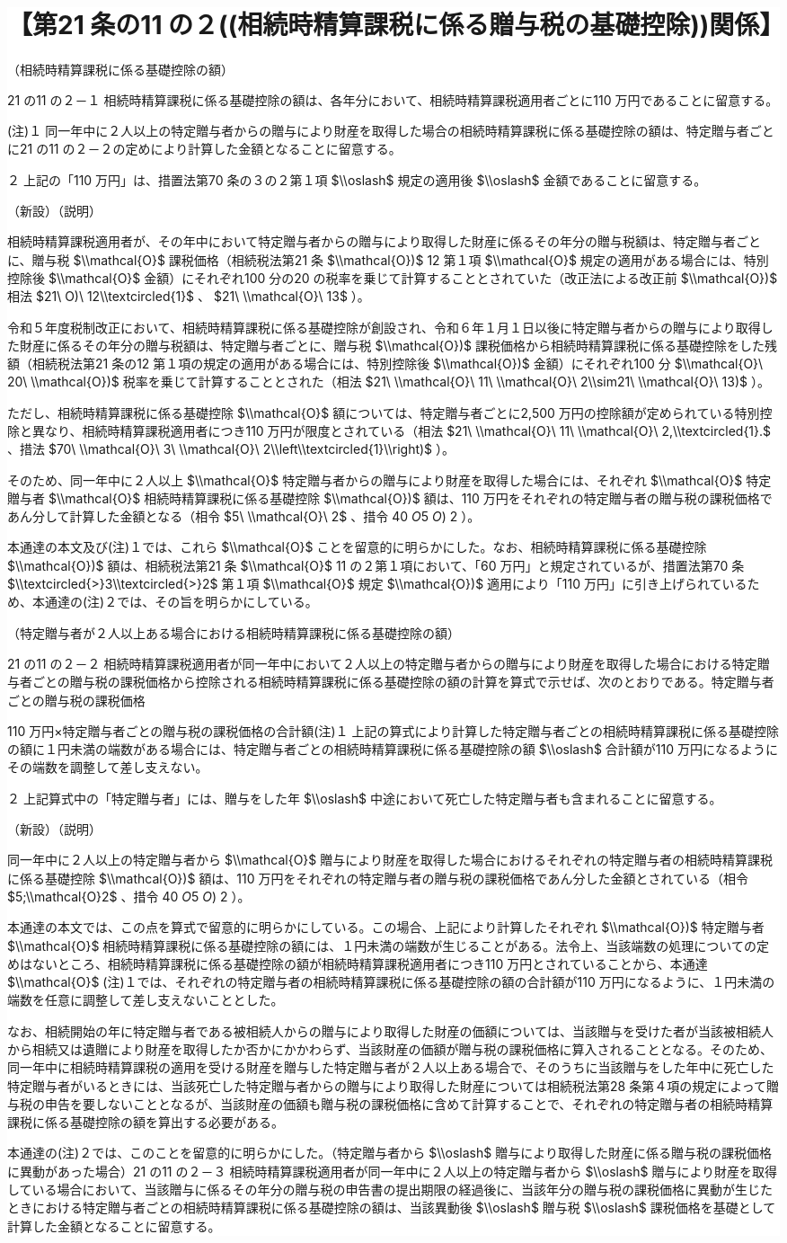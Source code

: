 # 【第21 条の11 の２((相続時精算課税に係る贈与税の基礎控除))関係】

（相続時精算課税に係る基礎控除の額）

21 の11 の２－１ 相続時精算課税に係る基礎控除の額は、各年分において、相続時精算課税適用者ごとに110 万円であることに留意する。

(注)１ 同一年中に２人以上の特定贈与者からの贈与により財産を取得した場合の相続時精算課税に係る基礎控除の額は、特定贈与者ごとに21 の11 の２－２の定めにより計算した金額となることに留意する。

２ 上記の「110 万円」は、措置法第70 条の３の２第１項 $\\oslash$ 規定の適用後 $\\oslash$ 金額であることに留意する。

（新設）（説明）

相続時精算課税適用者が、その年中において特定贈与者からの贈与により取得した財産に係るその年分の贈与税額は、特定贈与者ごとに、贈与税 $\\mathcal{O}$ 課税価格（相続税法第21 条 $\\mathcal{O})$ 12 第１項 $\\mathcal{O}$ 規定の適用がある場合には、特別控除後 $\\mathcal{O}$ 金額）にそれぞれ100 分の20 の税率を乗じて計算することとされていた（改正法による改正前 $\\mathcal{O})$ 相法 $21\ O)\ 12\\textcircled{1}$ 、 $21\ \\mathcal{O}\ 13$ ）。

令和５年度税制改正において、相続時精算課税に係る基礎控除が創設され、令和６年１月１日以後に特定贈与者からの贈与により取得した財産に係るその年分の贈与税額は、特定贈与者ごとに、贈与税 $\\mathcal{O})$ 課税価格から相続時精算課税に係る基礎控除をした残額（相続税法第21 条の12 第１項の規定の適用がある場合には、特別控除後 $\\mathcal{O})$ 金額）にそれぞれ100 分 $\\mathcal{O}\ 20\ \\mathcal{O})$ 税率を乗じて計算することとされた（相法 $21\ \\mathcal{O}\ 11\ \\mathcal{O}\ 2\\sim21\ \\mathcal{O}\ 13)$ ）。

ただし、相続時精算課税に係る基礎控除 $\\mathcal{O}$ 額については、特定贈与者ごとに2,500 万円の控除額が定められている特別控除と異なり、相続時精算課税適用者につき110 万円が限度とされている（相法 $21\ \\mathcal{O}\ 11\ \\mathcal{O}\ 2,\\textcircled{1}.$ 、措法 $70\ \\mathcal{O}\ 3\ \\mathcal{O}\ 2\\left\\textcircled{1}\\right)$ ）。

そのため、同一年中に２人以上 $\\mathcal{O}$ 特定贈与者からの贈与により財産を取得した場合には、それぞれ $\\mathcal{O}$ 特定贈与者 $\\mathcal{O}$ 相続時精算課税に係る基礎控除 $\\mathcal{O})$ 額は、110 万円をそれぞれの特定贈与者の贈与税の課税価格であん分して計算した金額となる（相令 $5\ \\mathcal{O}\ 2$ 、措令 $40\ O5\ O)\ 2$ ）。

本通達の本文及び(注)１では、これら $\\mathcal{O}$ ことを留意的に明らかにした。なお、相続時精算課税に係る基礎控除 $\\mathcal{O})$ 額は、相続税法第21 条 $\\mathcal{O}$ 11 の２第１項において、「60 万円」と規定されているが、措置法第70 条 $\\textcircled{>}3\\textcircled{>}2$ 第１項 $\\mathcal{O}$ 規定 $\\mathcal{O})$ 適用により「110 万円」に引き上げられているため、本通達の(注)２では、その旨を明らかにしている。

（特定贈与者が２人以上ある場合における相続時精算課税に係る基礎控除の額）

21 の11 の２－２ 相続時精算課税適用者が同一年中において２人以上の特定贈与者からの贈与により財産を取得した場合における特定贈与者ごとの贈与税の課税価格から控除される相続時精算課税に係る基礎控除の額の計算を算式で示せば、次のとおりである。特定贈与者ごとの贈与税の課税価格

110 万円×特定贈与者ごとの贈与税の課税価格の合計額(注)１ 上記の算式により計算した特定贈与者ごとの相続時精算課税に係る基礎控除の額に１円未満の端数がある場合には、特定贈与者ごとの相続時精算課税に係る基礎控除の額 $\\oslash$ 合計額が110 万円になるようにその端数を調整して差し支えない。

２ 上記算式中の「特定贈与者」には、贈与をした年 $\\oslash$ 中途において死亡した特定贈与者も含まれることに留意する。

（新設）（説明）

同一年中に２人以上の特定贈与者から $\\mathcal{O}$ 贈与により財産を取得した場合におけるそれぞれの特定贈与者の相続時精算課税に係る基礎控除 $\\mathcal{O})$ 額は、110 万円をそれぞれの特定贈与者の贈与税の課税価格であん分した金額とされている（相令 $5;\\mathcal{O}2$ 、措令 $40\ O5\ O)\ 2$ ）。

本通達の本文では、この点を算式で留意的に明らかにしている。この場合、上記により計算したそれぞれ $\\mathcal{O})$ 特定贈与者 $\\mathcal{O}$ 相続時精算課税に係る基礎控除の額には、１円未満の端数が生じることがある。法令上、当該端数の処理についての定めはないところ、相続時精算課税に係る基礎控除の額が相続時精算課税適用者につき110 万円とされていることから、本通達 $\\mathcal{O}$ (注)１では、それぞれの特定贈与者の相続時精算課税に係る基礎控除の額の合計額が110 万円になるように、１円未満の端数を任意に調整して差し支えないこととした。

なお、相続開始の年に特定贈与者である被相続人からの贈与により取得した財産の価額については、当該贈与を受けた者が当該被相続人から相続又は遺贈により財産を取得したか否かにかかわらず、当該財産の価額が贈与税の課税価格に算入されることとなる。そのため、同一年中に相続時精算課税の適用を受ける財産を贈与した特定贈与者が２人以上ある場合で、そのうちに当該贈与をした年中に死亡した特定贈与者がいるときには、当該死亡した特定贈与者からの贈与により取得した財産については相続税法第28 条第４項の規定によって贈与税の申告を要しないこととなるが、当該財産の価額も贈与税の課税価格に含めて計算することで、それぞれの特定贈与者の相続時精算課税に係る基礎控除の額を算出する必要がある。

本通達の(注)２では、このことを留意的に明らかにした。（特定贈与者から $\\oslash$ 贈与により取得した財産に係る贈与税の課税価格に異動があった場合）21 の11 の２－３ 相続時精算課税適用者が同一年中に２人以上の特定贈与者から $\\oslash$ 贈与により財産を取得している場合において、当該贈与に係るその年分の贈与税の申告書の提出期限の経過後に、当該年分の贈与税の課税価格に異動が生じたときにおける特定贈与者ごとの相続時精算課税に係る基礎控除の額は、当該異動後 $\\oslash$ 贈与税 $\\oslash$ 課税価格を基礎として計算した金額となることに留意する。
